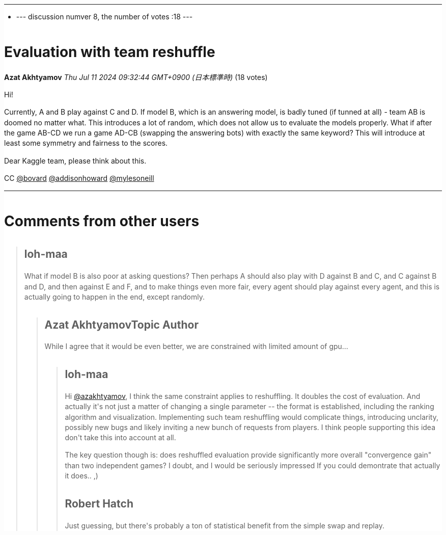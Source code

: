 
---



* --- discussion numver 8, the number of votes :18 ---

# Evaluation with team reshuffle

**Azat Akhtyamov** *Thu Jul 11 2024 09:32:44 GMT+0900 (日本標準時)* (18 votes)

Hi!

Currently, A and B play against C and D. If model B, which is an answering model, is badly tuned (if tunned at all) - team AB is doomed no matter what. This introduces a lot of random, which does not allow us to evaluate the models properly. What if after the game AB-CD we run a game AD-CB (swapping the answering bots) with exactly the same keyword? This will introduce at least some symmetry and fairness to the scores. 

Dear Kaggle team, please think about this. 

CC [@bovard](https://www.kaggle.com/bovard) [@addisonhoward](https://www.kaggle.com/addisonhoward) [@mylesoneill](https://www.kaggle.com/mylesoneill)



---

 # Comments from other users

> ## loh-maa
> 
> What if model B is also poor at asking questions? Then perhaps A should also play with D against B and C, and C against B and D, and then against E and F, and to make things even more fair, every agent should play against every agent, and this is actually going to happen in the end, except randomly.
> 
> 
> 
> > ## Azat AkhtyamovTopic Author
> > 
> > While I agree that it would be even better, we are constrained with limited amount of gpu…
> > 
> > 
> > 
> > > ## loh-maa
> > > 
> > > Hi [@azakhtyamov](https://www.kaggle.com/azakhtyamov), I think the same constraint applies to reshuffling. It doubles the cost of evaluation. And actually it's not just a matter of changing a single parameter -- the format is established, including the ranking algorithm and visualization. Implementing such team reshuffling would complicate things, introducing unclarity, possibly new bugs and likely inviting a new bunch of requests from players. I think people supporting this idea don't take this into account at all.
> > > 
> > > The key question though is: does reshuffled evaluation provide significantly more overall "convergence gain" than two independent games? I doubt, and I would be seriously impressed If you could demontrate that actually it does.. ,)
> > > 
> > > 
> > > 
> > > ## Robert Hatch
> > > 
> > > Just guessing, but there's probably a ton of statistical benefit from the simple swap and replay. 
> > > 